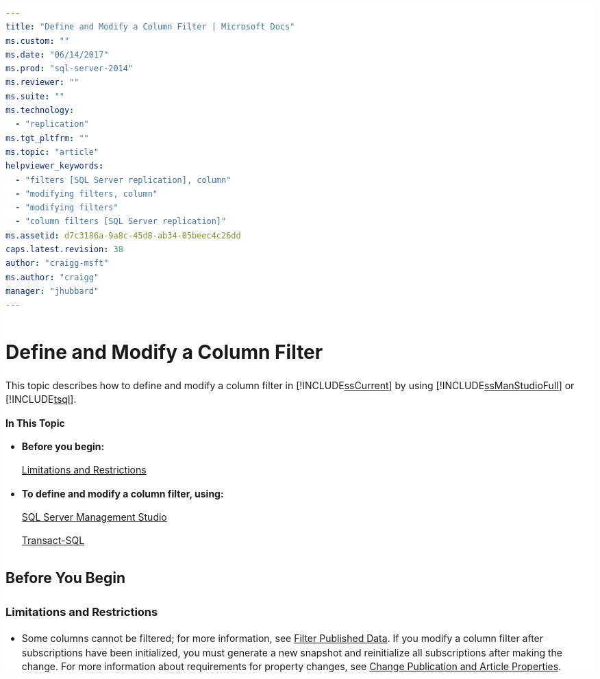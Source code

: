 ```yaml
---
title: "Define and Modify a Column Filter | Microsoft Docs"
ms.custom: ""
ms.date: "06/14/2017"
ms.prod: "sql-server-2014"
ms.reviewer: ""
ms.suite: ""
ms.technology: 
  - "replication"
ms.tgt_pltfrm: ""
ms.topic: "article"
helpviewer_keywords: 
  - "filters [SQL Server replication], column"
  - "modifying filters, column"
  - "modifying filters"
  - "column filters [SQL Server replication]"
ms.assetid: d7c3186a-9a8c-45d8-ab34-05beec4c26dd
caps.latest.revision: 38
author: "craigg-msft"
ms.author: "craigg"
manager: "jhubbard"
---
```

# Define and Modify a Column Filter
  This topic describes how to define and modify a column filter in [!INCLUDE[ssCurrent](../../includes/sscurrent-md.md)] by using [!INCLUDE[ssManStudioFull](../../includes/ssmanstudiofull-md.md)] or [!INCLUDE[tsql](../../includes/tsql-md.md)].  
  
 **In This Topic**  
  
-   **Before you begin:**  
  
     [Limitations and Restrictions](#Restrictions)  
  
-   **To define and modify a column filter, using:**  
  
     [SQL Server Management Studio](#SSMSProcedure)  
  
     [Transact-SQL](#TsqlProcedure)  
  
##  <a name="BeforeYouBegin"></a> Before You Begin  
  
###  <a name="Restrictions"></a> Limitations and Restrictions  
  
-   Some columns cannot be filtered; for more information, see [Filter Published Data](filter-published-data.md). If you modify a column filter after subscriptions have been initialized, you must generate a new snapshot and reinitialize all subscriptions after making the change. For more information about requirements for property changes, see [Change Publication and Article Properties](change-publication-and-article-properties.md).  
  